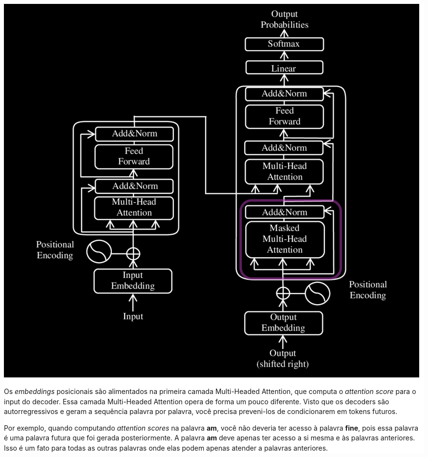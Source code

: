 ![First Multi-Headed Attention Decoder Layer](Imagens/First%20Multi-Headed%20Attention%20Decoder%20Layer.png)

Os *embeddings* posicionais são alimentados na primeira camada Multi-Headed Attention, que computa o *attention score* para o input do decoder.
Essa camada Multi-Headed Attention opera de forma um pouco diferente. Visto que os decoders são autorregressivos e geram a sequência palavra por palavra, você precisa preveni-los de condicionarem em tokens futuros.

Por exemplo, quando computando *attention scores* na palavra **am**, você não deveria ter acesso à palavra **fine**, pois essa palavra é uma palavra futura que foi gerada posteriormente. A palavra **am** deve apenas ter acesso a si mesma e às palavras anteriores. Isso é um fato para todas as outras palavras onde elas podem apenas atender a palavras anteriores. 
